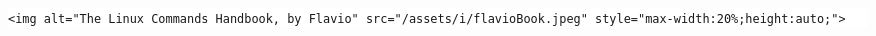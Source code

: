 	<img alt="The Linux Commands Handbook, by Flavio" src="/assets/i/flavioBook.jpeg" style="max-width:20%;height:auto;">
</a>
